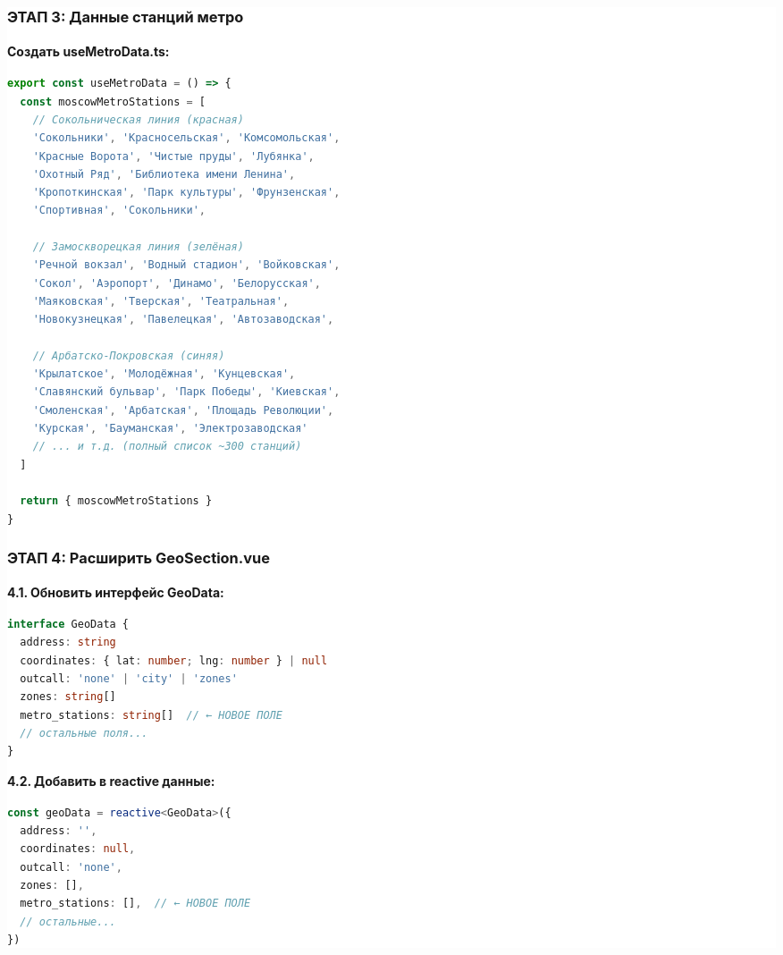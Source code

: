 ### **ЭТАП 3: Данные станций метро**

**Создать useMetroData.ts:**
```typescript
export const useMetroData = () => {
  const moscowMetroStations = [
    // Сокольническая линия (красная)
    'Сокольники', 'Красносельская', 'Комсомольская',
    'Красные Ворота', 'Чистые пруды', 'Лубянка',
    'Охотный Ряд', 'Библиотека имени Ленина',
    'Кропоткинская', 'Парк культуры', 'Фрунзенская',
    'Спортивная', 'Сокольники',
    
    // Замоскворецкая линия (зелёная)
    'Речной вокзал', 'Водный стадион', 'Войковская',
    'Сокол', 'Аэропорт', 'Динамо', 'Белорусская',
    'Маяковская', 'Тверская', 'Театральная',
    'Новокузнецкая', 'Павелецкая', 'Автозаводская',
    
    // Арбатско-Покровская (синяя)
    'Крылатское', 'Молодёжная', 'Кунцевская',
    'Славянский бульвар', 'Парк Победы', 'Киевская',
    'Смоленская', 'Арбатская', 'Площадь Революции',
    'Курская', 'Бауманская', 'Электрозаводская'
    // ... и т.д. (полный список ~300 станций)
  ]
  
  return { moscowMetroStations }
}
```

### **ЭТАП 4: Расширить GeoSection.vue**

**4.1. Обновить интерфейс GeoData:**
```typescript
interface GeoData {
  address: string
  coordinates: { lat: number; lng: number } | null
  outcall: 'none' | 'city' | 'zones'
  zones: string[]
  metro_stations: string[]  // ← НОВОЕ ПОЛЕ
  // остальные поля...
}
```

**4.2. Добавить в reactive данные:**
```typescript
const geoData = reactive<GeoData>({
  address: '',
  coordinates: null,
  outcall: 'none',
  zones: [],
  metro_stations: [],  // ← НОВОЕ ПОЛЕ
  // остальные...
})
```
